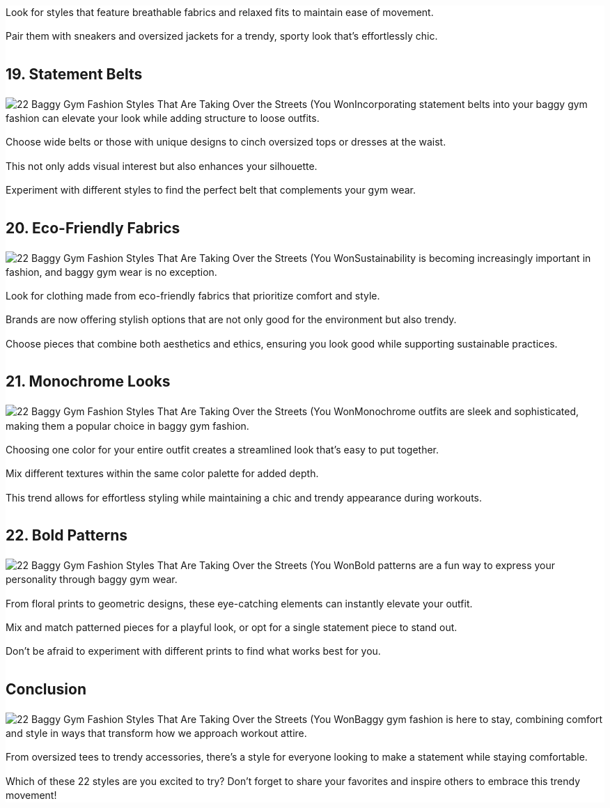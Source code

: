 Look for styles that feature breathable fabrics and relaxed fits to maintain ease of movement. 

Pair them with sneakers and oversized jackets for a trendy, sporty look that’s effortlessly chic.

## 19. Statement Belts
![22 Baggy Gym Fashion Styles That Are Taking Over the Streets (You Won](/22-baggy-gym-fashion-styles-that-are-taking-over-the-streets-you-wont-want-to-miss-4-19.-statement-belts.webp)Incorporating statement belts into your baggy gym fashion can elevate your look while adding structure to loose outfits. 

Choose wide belts or those with unique designs to cinch oversized tops or dresses at the waist. 

This not only adds visual interest but also enhances your silhouette. 

Experiment with different styles to find the perfect belt that complements your gym wear.

## 20. Eco-Friendly Fabrics
![22 Baggy Gym Fashion Styles That Are Taking Over the Streets (You Won](/22-baggy-gym-fashion-styles-that-are-taking-over-the-streets-you-wont-want-to-miss-4-20.-eco-friendly-fabrics.webp)Sustainability is becoming increasingly important in fashion, and baggy gym wear is no exception. 

Look for clothing made from eco-friendly fabrics that prioritize comfort and style. 

Brands are now offering stylish options that are not only good for the environment but also trendy. 

Choose pieces that combine both aesthetics and ethics, ensuring you look good while supporting sustainable practices.

## 21. Monochrome Looks
![22 Baggy Gym Fashion Styles That Are Taking Over the Streets (You Won](/22-baggy-gym-fashion-styles-that-are-taking-over-the-streets-you-wont-want-to-miss-4-21.-monochrome-looks.webp)Monochrome outfits are sleek and sophisticated, making them a popular choice in baggy gym fashion. 

Choosing one color for your entire outfit creates a streamlined look that’s easy to put together. 

Mix different textures within the same color palette for added depth. 

This trend allows for effortless styling while maintaining a chic and trendy appearance during workouts.

## 22. Bold Patterns
![22 Baggy Gym Fashion Styles That Are Taking Over the Streets (You Won](/22-baggy-gym-fashion-styles-that-are-taking-over-the-streets-you-wont-want-to-miss-4-22.-bold-patterns.webp)Bold patterns are a fun way to express your personality through baggy gym wear. 

From floral prints to geometric designs, these eye-catching elements can instantly elevate your outfit. 

Mix and match patterned pieces for a playful look, or opt for a single statement piece to stand out. 

Don’t be afraid to experiment with different prints to find what works best for you.

## Conclusion
![22 Baggy Gym Fashion Styles That Are Taking Over the Streets (You Won](/22-baggy-gym-fashion-styles-that-are-taking-over-the-streets-you-wont-want-to-miss-4-conclusion.webp)Baggy gym fashion is here to stay, combining comfort and style in ways that transform how we approach workout attire. 

From oversized tees to trendy accessories, there’s a style for everyone looking to make a statement while staying comfortable. 

Which of these 22 styles are you excited to try? Don’t forget to share your favorites and inspire others to embrace this trendy movement!